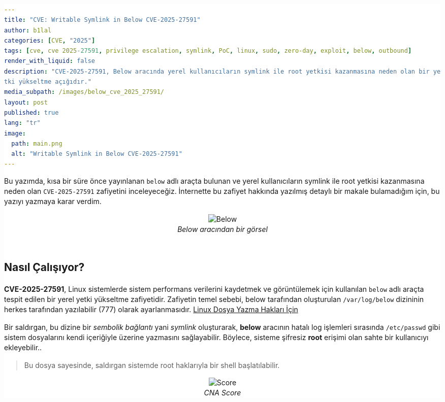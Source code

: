 ```yaml
---
title: "CVE: Writable Symlink in Below CVE-2025-27591"
author: b1lal
categories: [CVE, "2025"]
tags: [cve, cve 2025-27591, privilege escalation, symlink, PoC, linux, sudo, zero-day, exploit, below, outbound]
render_with_liquid: false
description: "CVE-2025-27591, Below aracında yerel kullanıcıların symlink ile root yetkisi kazanmasına neden olan bir yetki yükseltme açığıdır."
media_subpath: /images/below_cve_2025_27591/
layout: post
published: true  
lang: "tr"
image:
  path: main.png
  alt: "Writable Symlink in Below CVE-2025-27591"
---
```



Bu yazımda, kısa bir süre önce yayınlanan `below` adlı araçta bulunan ve yerel kullanıcıların symlink ile root yetkisi kazanmasına neden olan `CVE-2025-27591` zafiyetini inceleyeceğiz. İnternette bu zafiyet hakkında yazılmış detaylı bir makale bulamadığım için, bu yazıyı yazmaya karar verdim.

<div style="text-align: center;">
  <img src="below.png" alt="Below"/>
  <figcaption><em>Below aracından bir görsel</em></figcaption>
</div>


<br>

## **Nasıl Çalışıyor?**

**CVE-2025-27591**, Linux sistemlerde sistem performans verilerini kaydetmek ve görüntülemek için kullanılan `below` adlı araçta tespit edilen bir yerel yetki yükseltme zafiyetidir. Zafiyetin temel sebebi, below tarafından oluşturulan `/var/log/below` dizininin herkes tarafından yazılabilir (777) olarak ayarlanmasıdır.    <a href="https://www.redhat.com/en/blog/linux-file-permissions-explained" target="_blank" rel="noopener noreferrer">Linux Dosya Yazma Hakları İçin</a>


Bir saldırgan, bu dizine bir *sembolik bağlantı* yani *symlink* oluşturarak, **below** aracının hatalı log işlemleri sırasında `/etc/passwd` gibi sistem dosyalarını kendi içeriğiyle üzerine yazmasını sağlayabilir. Böylece, sisteme şifresiz **root** erişimi olan sahte bir kullanıcıyı ekleyebilir..

> Bu dosya sayesinde, saldırgan sistemde root haklarıyla bir shell başlatılabilir.


<div style="text-align: center;">
  <img src="score.png" alt="Score" width="400"/>
  <figcaption><em>CNA Score</em></figcaption>
</div>
